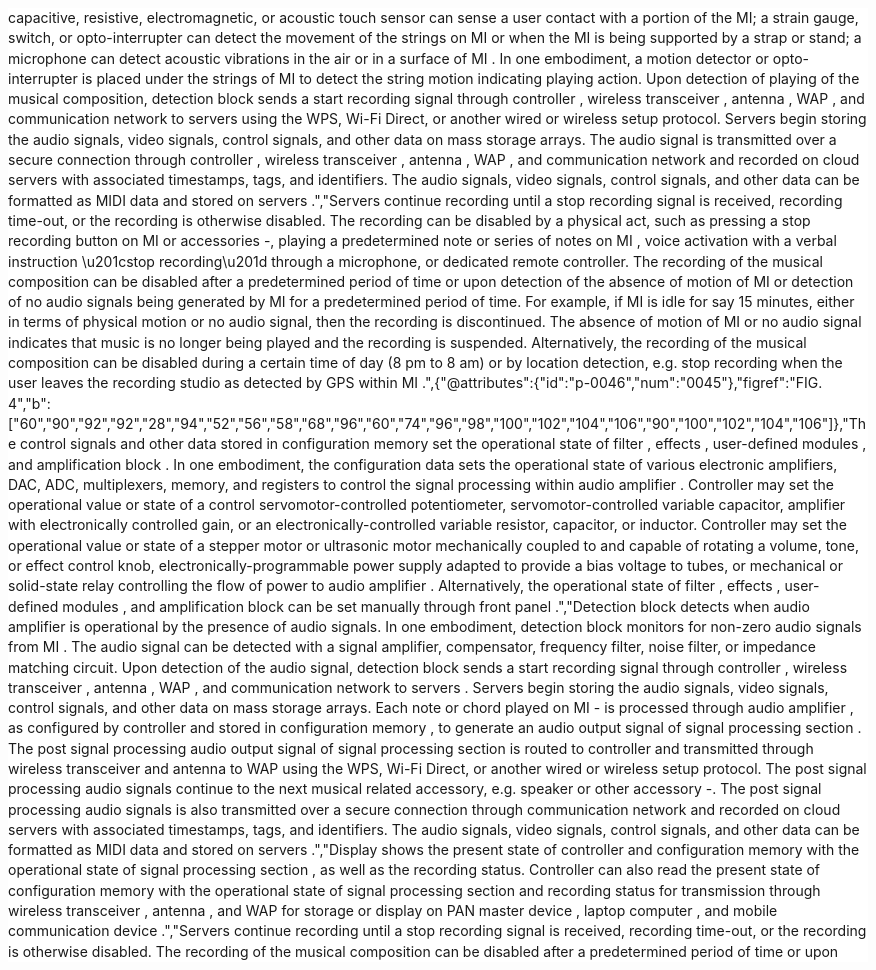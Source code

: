 capacitive, resistive, electromagnetic, or acoustic touch sensor can sense a user contact with a portion of the MI; a strain gauge, switch, or opto-interrupter can detect the movement of the strings on MI  or when the MI is being supported by a strap or stand; a microphone can detect acoustic vibrations in the air or in a surface of MI . In one embodiment, a motion detector or opto-interrupter is placed under the strings of MI  to detect the string motion indicating playing action. Upon detection of playing of the musical composition, detection block  sends a start recording signal through controller , wireless transceiver , antenna , WAP , and communication network  to servers  using the WPS, Wi-Fi Direct, or another wired or wireless setup protocol. Servers  begin storing the audio signals, video signals, control signals, and other data on mass storage arrays. The audio signal is transmitted over a secure connection through controller , wireless transceiver , antenna , WAP , and communication network  and recorded on cloud servers  with associated timestamps, tags, and identifiers. The audio signals, video signals, control signals, and other data can be formatted as MIDI data and stored on servers .","Servers  continue recording until a stop recording signal is received, recording time-out, or the recording is otherwise disabled. The recording can be disabled by a physical act, such as pressing a stop recording button on MI  or accessories -, playing a predetermined note or series of notes on MI , voice activation with a verbal instruction \u201cstop recording\u201d through a microphone, or dedicated remote controller. The recording of the musical composition can be disabled after a predetermined period of time or upon detection of the absence of motion of MI  or detection of no audio signals being generated by MI  for a predetermined period of time. For example, if MI  is idle for say 15 minutes, either in terms of physical motion or no audio signal, then the recording is discontinued. The absence of motion of MI  or no audio signal indicates that music is no longer being played and the recording is suspended. Alternatively, the recording of the musical composition can be disabled during a certain time of day (8 pm to 8 am) or by location detection, e.g. stop recording when the user leaves the recording studio as detected by GPS within MI .",{"@attributes":{"id":"p-0046","num":"0045"},"figref":"FIG. 4","b":["60","90","92","92","28","94","52","56","58","68","96","60","74","96","98","100","102","104","106","90","100","102","104","106"]},"The control signals and other data stored in configuration memory  set the operational state of filter , effects , user-defined modules , and amplification block . In one embodiment, the configuration data sets the operational state of various electronic amplifiers, DAC, ADC, multiplexers, memory, and registers to control the signal processing within audio amplifier . Controller  may set the operational value or state of a control servomotor-controlled potentiometer, servomotor-controlled variable capacitor, amplifier with electronically controlled gain, or an electronically-controlled variable resistor, capacitor, or inductor. Controller  may set the operational value or state of a stepper motor or ultrasonic motor mechanically coupled to and capable of rotating a volume, tone, or effect control knob, electronically-programmable power supply adapted to provide a bias voltage to tubes, or mechanical or solid-state relay controlling the flow of power to audio amplifier . Alternatively, the operational state of filter , effects , user-defined modules , and amplification block  can be set manually through front panel .","Detection block  detects when audio amplifier  is operational by the presence of audio signals. In one embodiment, detection block  monitors for non-zero audio signals from MI . The audio signal can be detected with a signal amplifier, compensator, frequency filter, noise filter, or impedance matching circuit. Upon detection of the audio signal, detection block  sends a start recording signal through controller , wireless transceiver , antenna , WAP , and communication network  to servers . Servers  begin storing the audio signals, video signals, control signals, and other data on mass storage arrays. Each note or chord played on MI - is processed through audio amplifier , as configured by controller  and stored in configuration memory , to generate an audio output signal of signal processing section . The post signal processing audio output signal of signal processing section  is routed to controller  and transmitted through wireless transceiver  and antenna  to WAP  using the WPS, Wi-Fi Direct, or another wired or wireless setup protocol. The post signal processing audio signals continue to the next musical related accessory, e.g. speaker  or other accessory -. The post signal processing audio signals is also transmitted over a secure connection through communication network  and recorded on cloud servers  with associated timestamps, tags, and identifiers. The audio signals, video signals, control signals, and other data can be formatted as MIDI data and stored on servers .","Display  shows the present state of controller  and configuration memory  with the operational state of signal processing section , as well as the recording status. Controller  can also read the present state of configuration memory  with the operational state of signal processing section  and recording status for transmission through wireless transceiver , antenna , and WAP  for storage or display on PAN master device , laptop computer , and mobile communication device .","Servers  continue recording until a stop recording signal is received, recording time-out, or the recording is otherwise disabled. The recording of the musical composition can be disabled after a predetermined period of time or upon